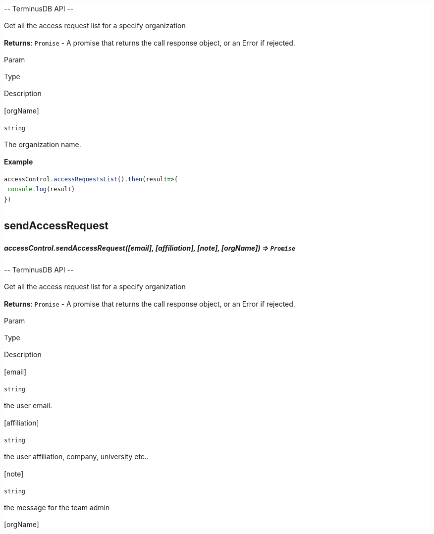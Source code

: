 \-- TerminusDB API --

Get all the access request list for a specify organization

**Returns**: `Promise` - A promise that returns the call response object, or an Error if rejected.

Param

Type

Description

\[orgName\]

`string`

The organization name.

**Example**

```javascript
accessControl.accessRequestsList().then(result=>{
 console.log(result)
})
```

## sendAccessRequest

##### accessControl.sendAccessRequest(\[email\], \[affiliation\], \[note\], \[orgName\]) ⇒ `Promise`

\-- TerminusDB API --

Get all the access request list for a specify organization

**Returns**: `Promise` - A promise that returns the call response object, or an Error if rejected.

Param

Type

Description

\[email\]

`string`

the user email.

\[affiliation\]

`string`

the user affiliation, company, university etc..

\[note\]

`string`

the message for the team admin

\[orgName\]
